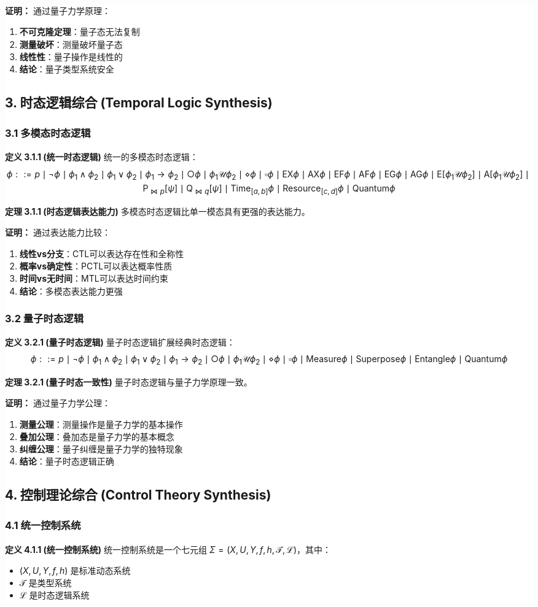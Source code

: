 **证明：** 通过量子力学原理：
1. **不可克隆定理**：量子态无法复制
2. **测量破坏**：测量破坏量子态
3. **线性性**：量子操作是线性的
4. **结论**：量子类型系统安全

## 3. 时态逻辑综合 (Temporal Logic Synthesis)

### 3.1 多模态时态逻辑

**定义 3.1.1 (统一时态逻辑)**
统一的多模态时态逻辑：
$$\phi ::= p \mid \neg \phi \mid \phi_1 \land \phi_2 \mid \phi_1 \lor \phi_2 \mid \phi_1 \rightarrow \phi_2 \mid \bigcirc \phi \mid \phi_1 \mathcal{U} \phi_2 \mid \diamond \phi \mid \square \phi \mid \text{EX} \phi \mid \text{AX} \phi \mid \text{EF} \phi \mid \text{AF} \phi \mid \text{EG} \phi \mid \text{AG} \phi \mid \text{E}[\phi_1 \mathcal{U} \phi_2] \mid \text{A}[\phi_1 \mathcal{U} \phi_2] \mid \text{P}_{\bowtie p}[\psi] \mid \text{Q}_{\bowtie q}[\psi] \mid \text{Time}_{[a,b]} \phi \mid \text{Resource}_{[c,d]} \phi \mid \text{Quantum} \phi$$

**定理 3.1.1 (时态逻辑表达能力)**
多模态时态逻辑比单一模态具有更强的表达能力。

**证明：** 通过表达能力比较：
1. **线性vs分支**：CTL可以表达存在性和全称性
2. **概率vs确定性**：PCTL可以表达概率性质
3. **时间vs无时间**：MTL可以表达时间约束
4. **结论**：多模态表达能力更强

### 3.2 量子时态逻辑

**定义 3.2.1 (量子时态逻辑)**
量子时态逻辑扩展经典时态逻辑：
$$\phi ::= p \mid \neg \phi \mid \phi_1 \land \phi_2 \mid \phi_1 \lor \phi_2 \mid \phi_1 \rightarrow \phi_2 \mid \bigcirc \phi \mid \phi_1 \mathcal{U} \phi_2 \mid \diamond \phi \mid \square \phi \mid \text{Measure} \phi \mid \text{Superpose} \phi \mid \text{Entangle} \phi \mid \text{Quantum} \phi$$

**定理 3.2.1 (量子时态一致性)**
量子时态逻辑与量子力学原理一致。

**证明：** 通过量子力学公理：
1. **测量公理**：测量操作是量子力学的基本操作
2. **叠加公理**：叠加态是量子力学的基本概念
3. **纠缠公理**：量子纠缠是量子力学的独特现象
4. **结论**：量子时态逻辑正确

## 4. 控制理论综合 (Control Theory Synthesis)

### 4.1 统一控制系统

**定义 4.1.1 (统一控制系统)**
统一控制系统是一个七元组 $\Sigma = (X, U, Y, f, h, \mathcal{T}, \mathcal{L})$，其中：

- $(X, U, Y, f, h)$ 是标准动态系统
- $\mathcal{T}$ 是类型系统
- $\mathcal{L}$ 是时态逻辑系统
